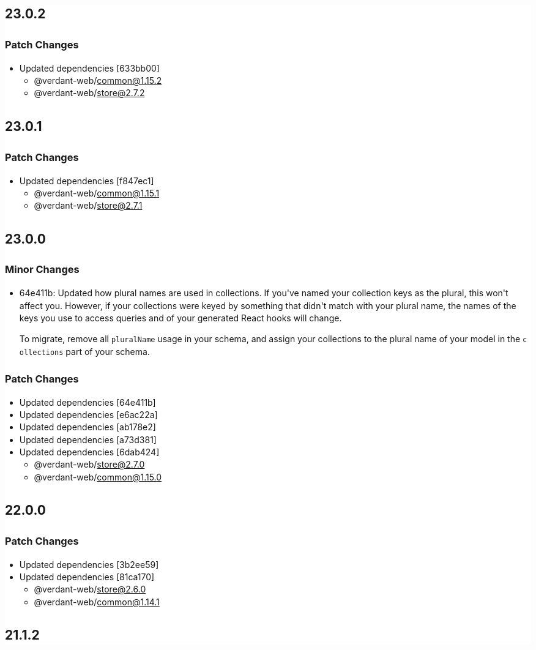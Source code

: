 ## 23.0.2

### Patch Changes

- Updated dependencies [633bb00]
  - @verdant-web/common@1.15.2
  - @verdant-web/store@2.7.2

## 23.0.1

### Patch Changes

- Updated dependencies [f847ec1]
  - @verdant-web/common@1.15.1
  - @verdant-web/store@2.7.1

## 23.0.0

### Minor Changes

- 64e411b: Updated how plural names are used in collections. If you've named your collection keys as the plural, this won't affect you. However, if your collections were keyed by something that didn't match with your plural name, the names of the keys you use to access queries and of your generated React hooks will change.

  To migrate, remove all `pluralName` usage in your schema, and assign your collections to the plural name of your model in the `collections` part of your schema.

### Patch Changes

- Updated dependencies [64e411b]
- Updated dependencies [e6ac22a]
- Updated dependencies [ab178e2]
- Updated dependencies [a73d381]
- Updated dependencies [6dab424]
  - @verdant-web/store@2.7.0
  - @verdant-web/common@1.15.0

## 22.0.0

### Patch Changes

- Updated dependencies [3b2ee59]
- Updated dependencies [81ca170]
  - @verdant-web/store@2.6.0
  - @verdant-web/common@1.14.1

## 21.1.2
